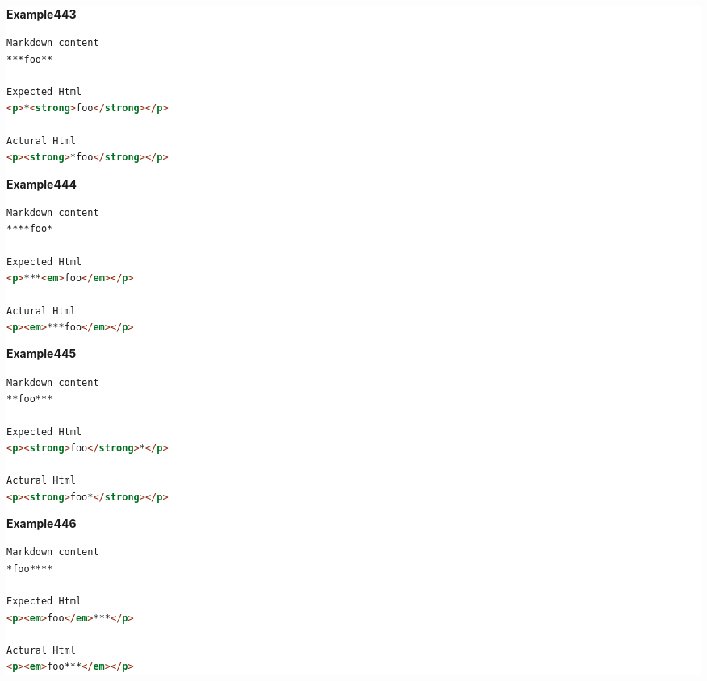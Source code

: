 **Example443**

```markdown
Markdown content
***foo**

Expected Html
<p>*<strong>foo</strong></p>

Actural Html
<p><strong>*foo</strong></p>

```

**Example444**

```markdown
Markdown content
****foo*

Expected Html
<p>***<em>foo</em></p>

Actural Html
<p><em>***foo</em></p>

```

**Example445**

```markdown
Markdown content
**foo***

Expected Html
<p><strong>foo</strong>*</p>

Actural Html
<p><strong>foo*</strong></p>

```

**Example446**

```markdown
Markdown content
*foo****

Expected Html
<p><em>foo</em>***</p>

Actural Html
<p><em>foo***</em></p>

```
